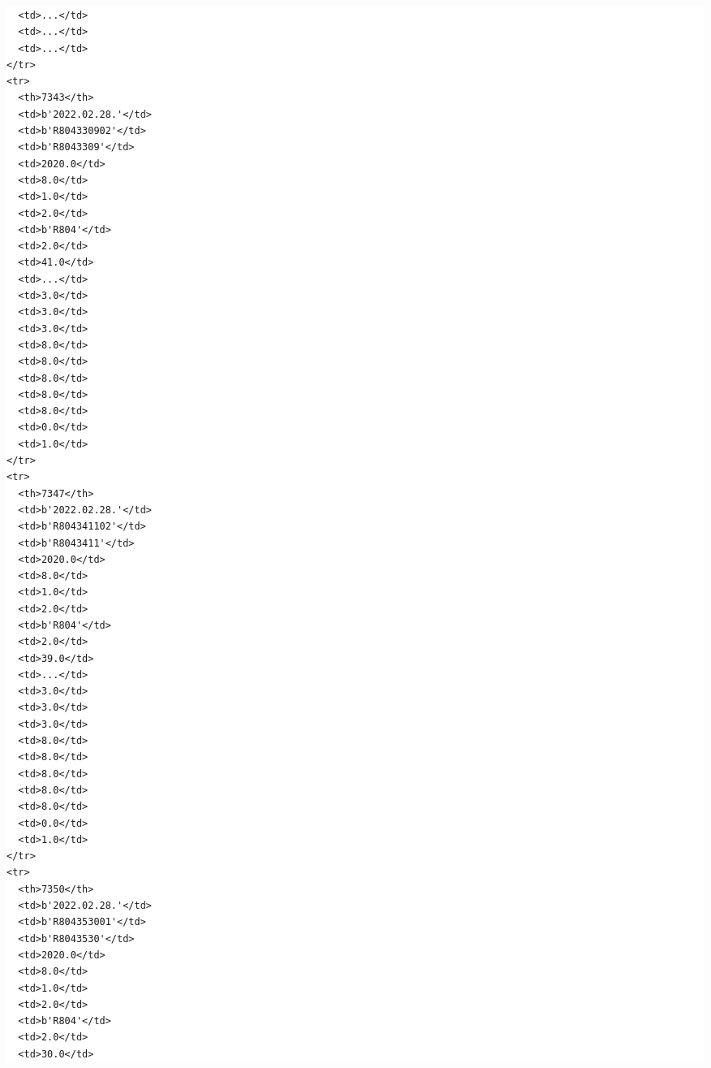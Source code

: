       <td>...</td>
      <td>...</td>
      <td>...</td>
    </tr>
    <tr>
      <th>7343</th>
      <td>b'2022.02.28.'</td>
      <td>b'R804330902'</td>
      <td>b'R8043309'</td>
      <td>2020.0</td>
      <td>8.0</td>
      <td>1.0</td>
      <td>2.0</td>
      <td>b'R804'</td>
      <td>2.0</td>
      <td>41.0</td>
      <td>...</td>
      <td>3.0</td>
      <td>3.0</td>
      <td>3.0</td>
      <td>8.0</td>
      <td>8.0</td>
      <td>8.0</td>
      <td>8.0</td>
      <td>8.0</td>
      <td>0.0</td>
      <td>1.0</td>
    </tr>
    <tr>
      <th>7347</th>
      <td>b'2022.02.28.'</td>
      <td>b'R804341102'</td>
      <td>b'R8043411'</td>
      <td>2020.0</td>
      <td>8.0</td>
      <td>1.0</td>
      <td>2.0</td>
      <td>b'R804'</td>
      <td>2.0</td>
      <td>39.0</td>
      <td>...</td>
      <td>3.0</td>
      <td>3.0</td>
      <td>3.0</td>
      <td>8.0</td>
      <td>8.0</td>
      <td>8.0</td>
      <td>8.0</td>
      <td>8.0</td>
      <td>0.0</td>
      <td>1.0</td>
    </tr>
    <tr>
      <th>7350</th>
      <td>b'2022.02.28.'</td>
      <td>b'R804353001'</td>
      <td>b'R8043530'</td>
      <td>2020.0</td>
      <td>8.0</td>
      <td>1.0</td>
      <td>2.0</td>
      <td>b'R804'</td>
      <td>2.0</td>
      <td>30.0</td>